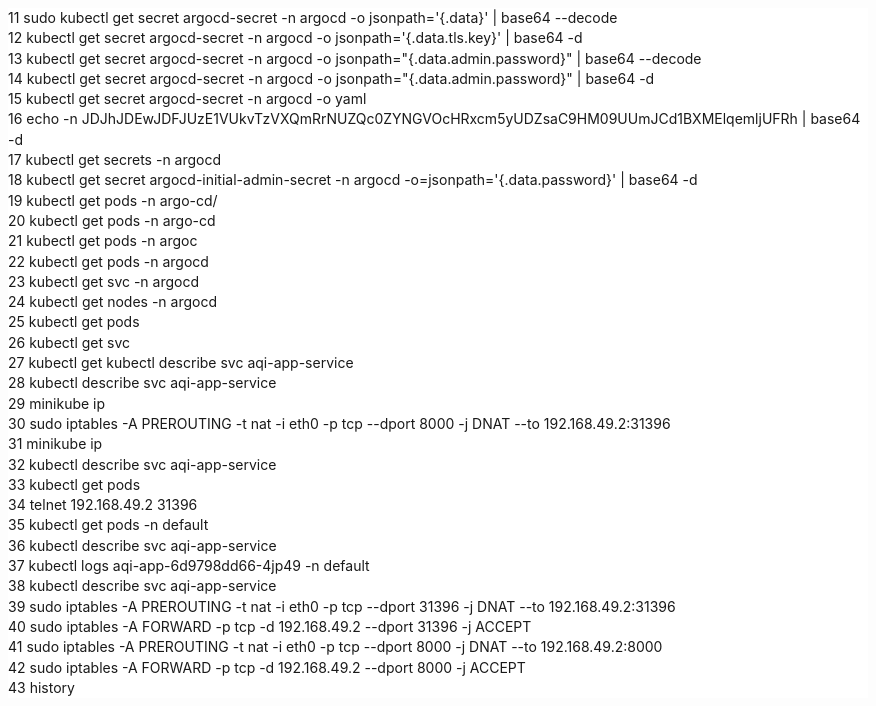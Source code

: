 11  sudo kubectl get secret argocd-secret -n argocd -o jsonpath='{.data}' | base64 --decode  
12  kubectl get secret argocd-secret -n argocd -o jsonpath='{.data.tls\.key}' | base64 -d  
13  kubectl get secret argocd-secret -n argocd -o jsonpath="{.data.admin\.password}" | base64 --decode  
14  kubectl get secret argocd-secret -n argocd -o jsonpath="{.data.admin\.password}" | base64 -d  
15  kubectl get secret argocd-secret -n argocd -o yaml  
16  echo -n JDJhJDEwJDFJUzE1VUkvTzVXQmRrNUZQc0ZYNGVOcHRxcm5yUDZsaC9HM09UUmJCd1BXMElqemljUFRh | base64 -d  
17  kubectl get secrets -n argocd  
18  kubectl get secret argocd-initial-admin-secret -n argocd -o=jsonpath='{.data.password}' | base64 -d  
19  kubectl get pods -n argo-cd/  
20  kubectl get pods -n argo-cd  
21  kubectl get pods -n argoc  
22  kubectl get pods -n argocd  
23  kubectl get svc -n argocd  
24  kubectl get nodes -n argocd  
25  kubectl get pods  
26  kubectl get svc  
27  kubectl get kubectl describe svc aqi-app-service  
28  kubectl describe svc aqi-app-service  
29  minikube ip  
30  sudo iptables -A PREROUTING -t nat -i eth0 -p tcp --dport 8000 -j DNAT --to 192.168.49.2:31396  
31  minikube ip  
32  kubectl describe svc aqi-app-service  
33  kubectl get pods  
34  telnet 192.168.49.2 31396  
35  kubectl get pods -n default  
36  kubectl describe svc aqi-app-service  
37  kubectl logs aqi-app-6d9798dd66-4jp49 -n default  
38  kubectl describe svc aqi-app-service  
39  sudo iptables -A PREROUTING -t nat -i eth0 -p tcp --dport 31396 -j DNAT --to 192.168.49.2:31396  
40  sudo iptables -A FORWARD -p tcp -d 192.168.49.2 --dport 31396 -j ACCEPT  
41  sudo iptables -A PREROUTING -t nat -i eth0 -p tcp --dport 8000 -j DNAT --to 192.168.49.2:8000  
42  sudo iptables -A FORWARD -p tcp -d 192.168.49.2 --dport 8000 -j ACCEPT  
43  history  


